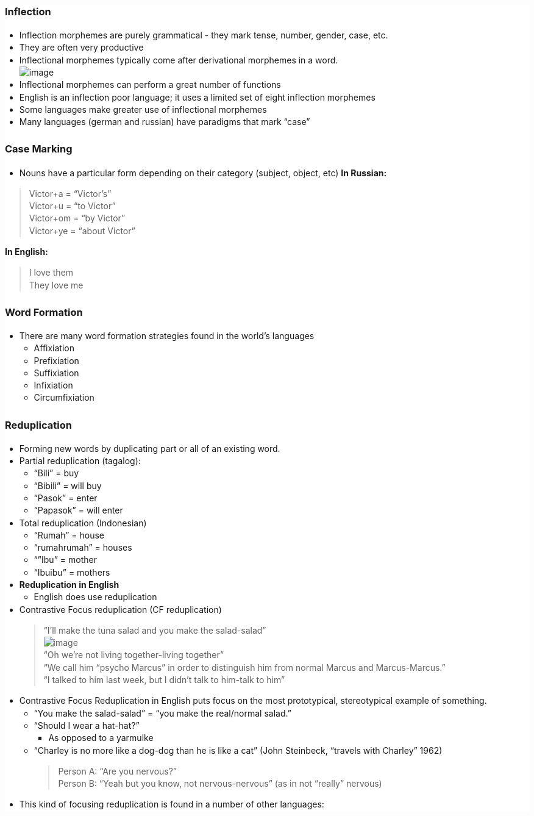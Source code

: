 ### Inflection
* Inflection morphemes are purely grammatical - they mark tense, number, gender, case, etc.
* They are often very productive
* Inflectional morphemes typically come after derivational morphemes in a word.<br>
![image](https://user-images.githubusercontent.com/66571533/219984924-7b4e6e29-2d45-4fc4-883c-66b2a71fe3e6.png)<br>
* Inflectional morphemes can perform a great number of functions
* English is an inflection poor language; it uses a limited set of eight inflection morphemes
* Some languages make greater use of inflectional morphemes
* Many languages (german and russian) have paradigms that mark “case”

### Case Marking
* Nouns have a particular form depending on their category (subject, object, etc)
<strong>In Russian:</strong><br>
> Victor+a = “Victor’s”<br>
> Victor+u = “to Victor”<br>
> Victor+om = “by Victor”<br>
> Victor+ye = “about Victor”<br>

<strong>In English:</strong><br>
> I love them<br>
> They love me<br>

### Word Formation
* There are many word formation strategies found in the world’s languages
  * Affixiation
  * Prefixiation
  * Suffixiation
  * Infixiation
  * Circumfixiation

### Reduplication
* Forming new words by duplicating part or all of an existing word.
* Partial reduplication (tagalog):
  * “Bili” = buy
  * “Bibili” = will buy
  * “Pasok” = enter
  * “Papasok” = will enter
* Total reduplication (Indonesian)
  * “Rumah” = house
  * “rumahrumah” = houses
  * “”Ibu” = mother
  * “Ibuibu” = mothers
* **Reduplication in English**
  * English does use reduplication
* Contrastive Focus reduplication (CF reduplication)
  > “I’ll make the tuna salad and you make the salad-salad”<br>
![image](https://user-images.githubusercontent.com/66571533/219986019-9a363052-9f94-46ff-bfc4-a26eac90f697.png)<br>
  > “Oh we’re not living together-living together”<br>
  > “We call him “psycho Marcus” in order to distinguish him from normal Marcus and Marcus-Marcus.”<br>
  > “I talked to him last week, but I didn’t talk to him-talk to him”<br>
* Contrastive Focus Reduplication in English puts focus on the most prototypical, stereotypical example of something.
  * “You make the salad-salad” = “you make the real/normal salad.”
  * “Should I wear a hat-hat?”
    * As opposed to a yarmulke
  * “Charley is no more like a dog-dog than he is like a cat” (John Steinbeck, “travels with Charley” 1962)
    > Person A: “Are you nervous?”<br>
    > Person B: “Yeah but you know, not nervous-nervous” (as in not “really” nervous)<br>
* This kind of focusing reduplication is found in a number of other languages:
